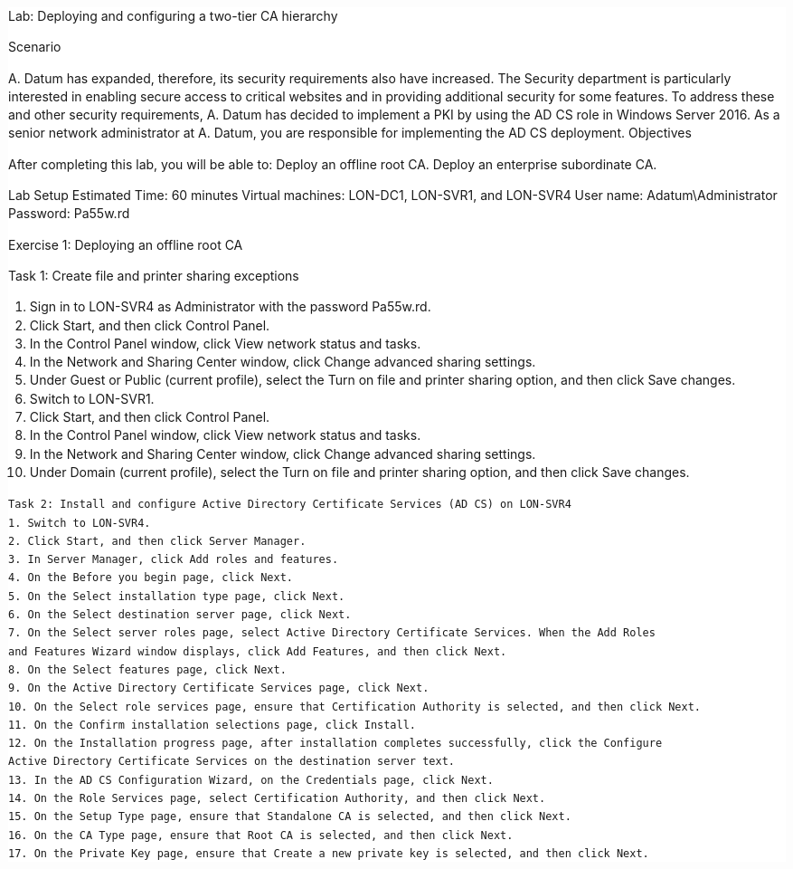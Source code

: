 Lab: Deploying and configuring a two-tier CA hierarchy

Scenario

A. Datum has expanded, therefore, its security requirements also have increased. The Security department
is particularly interested in enabling secure access to critical websites and in providing additional security
for some features. To address these and other security requirements, A. Datum has decided to implement a
PKI by using the AD CS role in Windows Server 2016. As a senior network administrator at A. Datum, you are
responsible for implementing the AD CS deployment.
Objectives

After completing this lab, you will be able to:
Deploy an offline root CA.
Deploy an enterprise subordinate CA.

Lab Setup
Estimated Time: 60 minutes
Virtual machines: LON-DC1, LON-SVR1, and LON-SVR4
User name: Adatum\Administrator
Password: Pa55w.rd

Exercise 1: Deploying an offline root CA

Task 1: Create file and printer sharing exceptions
1. Sign in to LON-SVR4 as Administrator with the password Pa55w.rd.
2. Click Start, and then click Control Panel.
3. In the Control Panel window, click View network status and tasks.
4. In the Network and Sharing Center window, click Change advanced sharing settings.
5. Under Guest or Public (current profile), select the Turn on file and printer sharing option, and
then click Save changes.
6. Switch to LON-SVR1.
7. Click Start, and then click Control Panel.
8. In the Control Panel window, click View network status and tasks.
9. In the Network and Sharing Center window, click Change advanced sharing settings.
10. Under Domain (current profile), select the Turn on file and printer sharing option, and then click
Save changes.

```
Task 2: Install and configure Active Directory Certificate Services (AD CS) on LON-SVR4
1. Switch to LON-SVR4.
2. Click Start, and then click Server Manager.
3. In Server Manager, click Add roles and features.
4. On the Before you begin page, click Next.
5. On the Select installation type page, click Next.
6. On the Select destination server page, click Next.
7. On the Select server roles page, select Active Directory Certificate Services. When the Add Roles
and Features Wizard window displays, click Add Features, and then click Next.
8. On the Select features page, click Next.
9. On the Active Directory Certificate Services page, click Next.
10. On the Select role services page, ensure that Certification Authority is selected, and then click Next.
11. On the Confirm installation selections page, click Install.
12. On the Installation progress page, after installation completes successfully, click the Configure
Active Directory Certificate Services on the destination server text.
13. In the AD CS Configuration Wizard, on the Credentials page, click Next.
14. On the Role Services page, select Certification Authority, and then click Next.
15. On the Setup Type page, ensure that Standalone CA is selected, and then click Next.
16. On the CA Type page, ensure that Root CA is selected, and then click Next.
17. On the Private Key page, ensure that Create a new private key is selected, and then click Next.
```